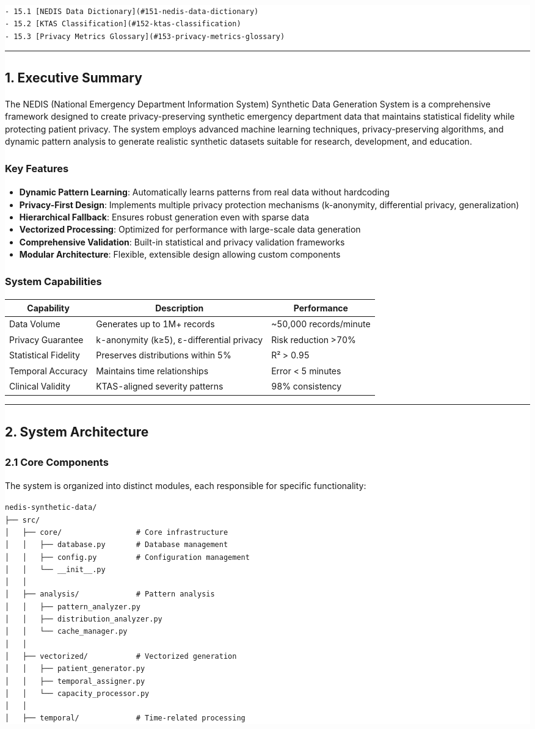     - 15.1 [NEDIS Data Dictionary](#151-nedis-data-dictionary)
    - 15.2 [KTAS Classification](#152-ktas-classification)
    - 15.3 [Privacy Metrics Glossary](#153-privacy-metrics-glossary)

---

## 1. Executive Summary

The NEDIS (National Emergency Department Information System) Synthetic Data Generation System is a comprehensive framework designed to create privacy-preserving synthetic emergency department data that maintains statistical fidelity while protecting patient privacy. The system employs advanced machine learning techniques, privacy-preserving algorithms, and dynamic pattern analysis to generate realistic synthetic datasets suitable for research, development, and education.

### Key Features

- **Dynamic Pattern Learning**: Automatically learns patterns from real data without hardcoding
- **Privacy-First Design**: Implements multiple privacy protection mechanisms (k-anonymity, differential privacy, generalization)
- **Hierarchical Fallback**: Ensures robust generation even with sparse data
- **Vectorized Processing**: Optimized for performance with large-scale data generation
- **Comprehensive Validation**: Built-in statistical and privacy validation frameworks
- **Modular Architecture**: Flexible, extensible design allowing custom components

### System Capabilities

| Capability | Description | Performance |
|------------|-------------|-------------|
| Data Volume | Generates up to 1M+ records | ~50,000 records/minute |
| Privacy Guarantee | k-anonymity (k≥5), ε-differential privacy | Risk reduction >70% |
| Statistical Fidelity | Preserves distributions within 5% | R² > 0.95 |
| Temporal Accuracy | Maintains time relationships | Error < 5 minutes |
| Clinical Validity | KTAS-aligned severity patterns | 98% consistency |

---

## 2. System Architecture

### 2.1 Core Components

The system is organized into distinct modules, each responsible for specific functionality:

```
nedis-synthetic-data/
├── src/
│   ├── core/                 # Core infrastructure
│   │   ├── database.py       # Database management
│   │   ├── config.py         # Configuration management
│   │   └── __init__.py
│   │
│   ├── analysis/             # Pattern analysis
│   │   ├── pattern_analyzer.py
│   │   ├── distribution_analyzer.py
│   │   └── cache_manager.py
│   │
│   ├── vectorized/           # Vectorized generation
│   │   ├── patient_generator.py
│   │   ├── temporal_assigner.py
│   │   └── capacity_processor.py
│   │
│   ├── temporal/             # Time-related processing
```